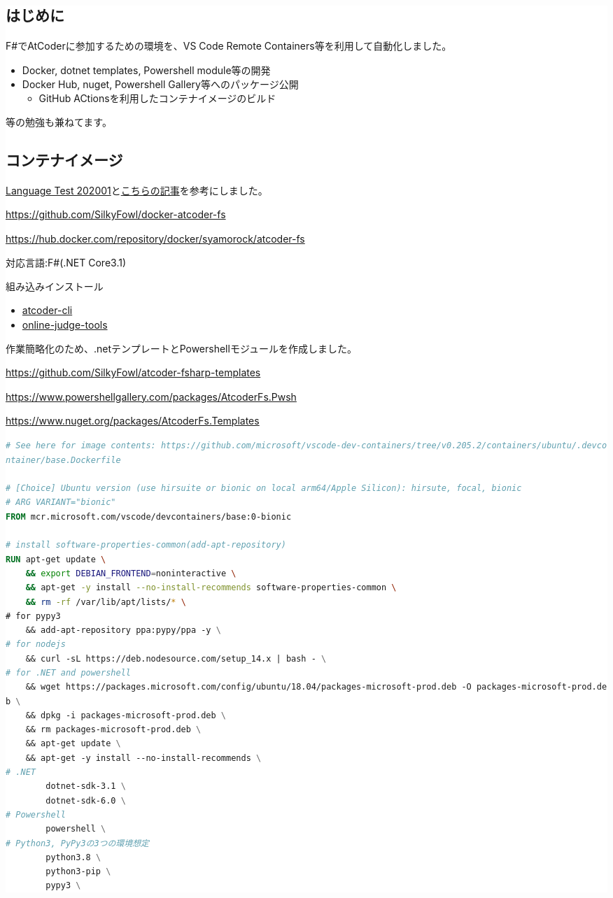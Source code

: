 
## はじめに

F#でAtCoderに参加するための環境を、VS Code Remote Containers等を利用して自動化しました。

- Docker, dotnet templates, Powershell module等の開発
- Docker Hub, nuget, Powershell Gallery等へのパッケージ公開
  - GitHub ACtionsを利用したコンテナイメージのビルド

等の勉強も兼ねてます。

## コンテナイメージ

[Language Test 202001](https://atcoder.jp/contests/language-test-202001)と[こちらの記事](https://qiita.com/hinamimi/items/b3dd159f956628cebdbb "DockerでAtCoderができる環境を作る【Python・C++】")を参考にしました。

https://github.com/SilkyFowl/docker-atcoder-fs

https://hub.docker.com/repository/docker/syamorock/atcoder-fs

対応言語:F#(.NET Core3.1)

組み込みインストール

- [atcoder-cli](http://tatamo.81.la/blog/2018/12/07/atcoder-cli-tutorial/)
- [online-judge-tools](https://github.com/online-judge-tools/oj)

作業簡略化のため、.netテンプレートとPowershellモジュールを作成しました。

https://github.com/SilkyFowl/atcoder-fsharp-templates

https://www.powershellgallery.com/packages/AtcoderFs.Pwsh

https://www.nuget.org/packages/AtcoderFs.Templates

```dockerfile
# See here for image contents: https://github.com/microsoft/vscode-dev-containers/tree/v0.205.2/containers/ubuntu/.devcontainer/base.Dockerfile

# [Choice] Ubuntu version (use hirsuite or bionic on local arm64/Apple Silicon): hirsute, focal, bionic
# ARG VARIANT="bionic"
FROM mcr.microsoft.com/vscode/devcontainers/base:0-bionic

# install software-properties-common(add-apt-repository)
RUN apt-get update \
    && export DEBIAN_FRONTEND=noninteractive \
    && apt-get -y install --no-install-recommends software-properties-common \
    && rm -rf /var/lib/apt/lists/* \
# for pypy3
    && add-apt-repository ppa:pypy/ppa -y \
# for nodejs
    && curl -sL https://deb.nodesource.com/setup_14.x | bash - \
# for .NET and powershell
    && wget https://packages.microsoft.com/config/ubuntu/18.04/packages-microsoft-prod.deb -O packages-microsoft-prod.deb \
    && dpkg -i packages-microsoft-prod.deb \
    && rm packages-microsoft-prod.deb \
    && apt-get update \
    && apt-get -y install --no-install-recommends \
# .NET
        dotnet-sdk-3.1 \
        dotnet-sdk-6.0 \
# Powershell
        powershell \
# Python3, PyPy3の3つの環境想定
        python3.8 \
        python3-pip \
        pypy3 \
```